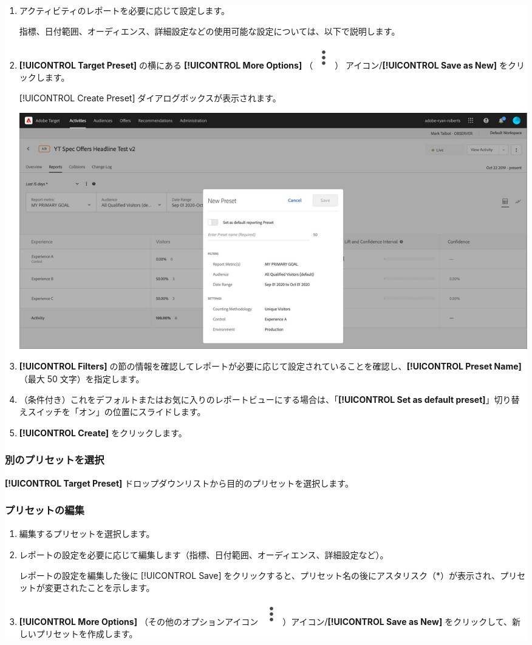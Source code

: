1. アクティビティのレポートを必要に応じて設定します。

   指標、日付範囲、オーディエンス、詳細設定などの使用可能な設定については、以下で説明します。

1. **[!UICONTROL Target Preset]** の横にある **[!UICONTROL More Options]** （![&#x200B; その他のオプション アイコン &#x200B;](/help/main/assets/icons/MoreSmallListVert.svg)） アイコン/**[!UICONTROL Save as New]** をクリックします。

   [!UICONTROL Create Preset] ダイアログボックスが表示されます。

   ![新しいプリセットダイアログボックス](/help/main/c-reports/c-report-settings/assets/report_preset_dialog-new.png)

1. **[!UICONTROL Filters]** の節の情報を確認してレポートが必要に応じて設定されていることを確認し、**[!UICONTROL Preset Name]** （最大 50 文字）を指定します。
1. （条件付き）これをデフォルトまたはお気に入りのレポートビューにする場合は、「**[!UICONTROL Set as default preset]**」切り替えスイッチを「オン」の位置にスライドします。
1. **[!UICONTROL Create]** をクリックします。

### 別のプリセットを選択

**[!UICONTROL Target Preset]** ドロップダウンリストから目的のプリセットを選択します。

### プリセットの編集

1. 編集するプリセットを選択します。
1. レポートの設定を必要に応じて編集します（指標、日付範囲、オーディエンス、詳細設定など）。

   レポートの設定を編集した後に [!UICONTROL Save] をクリックすると、プリセット名の後にアスタリスク（&#42;）が表示され、プリセットが変更されたことを示します。

1. **[!UICONTROL More Options]** （その他のオプションアイコン ![&#x200B; アイコン &#x200B;](/help/main/assets/icons/MoreSmallListVert.svg)）アイコン/**[!UICONTROL Save as New]** をクリックして、新しいプリセットを作成します。

